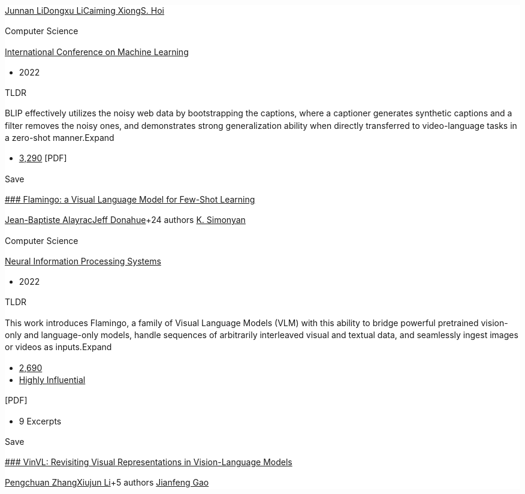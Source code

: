 [Junnan Li](https://www.semanticscholar.org/author/Junnan-Li/49299019)[Dongxu Li](https://www.semanticscholar.org/author/Dongxu-Li/2981509)[Caiming Xiong](https://www.semanticscholar.org/author/Caiming-Xiong/2054594326)[S. Hoi](https://www.semanticscholar.org/author/S.-Hoi/1741126)

Computer Science

[International Conference on Machine Learning](https://www.semanticscholar.org/venue?name=International%20Conference%20on%20Machine%20Learning)

*   2022

TLDR

BLIP effectively utilizes the noisy web data by bootstrapping the captions, where a captioner generates synthetic captions and a filter removes the noisy ones, and demonstrates strong generalization ability when directly transferred to video-language tasks in a zero-shot manner.Expand

*   [3,290](https://www.semanticscholar.org/paper/a3b42a83669998f65df60d7c065a70d07ca95e99#citing-papers)
[](https://www.semanticscholar.org/reader/a3b42a83669998f65df60d7c065a70d07ca95e99)\[PDF\]

Save

[### Flamingo: a Visual Language Model for Few-Shot Learning](https://www.semanticscholar.org/paper/Flamingo%3A-a-Visual-Language-Model-for-Few-Shot-Alayrac-Donahue/26218bdcc3945c7edae7aa2adbfba4cd820a2df3)

[Jean-Baptiste Alayrac](https://www.semanticscholar.org/author/Jean-Baptiste-Alayrac/2285263)[Jeff Donahue](https://www.semanticscholar.org/author/Jeff-Donahue/7408951)+24 authors [K. Simonyan](https://www.semanticscholar.org/author/K.-Simonyan/34838386)

Computer Science

[Neural Information Processing Systems](https://www.semanticscholar.org/venue?name=Neural%20Information%20Processing%20Systems)

*   2022

TLDR

This work introduces Flamingo, a family of Visual Language Models (VLM) with this ability to bridge powerful pretrained vision-only and language-only models, handle sequences of arbitrarily interleaved visual and textual data, and seamlessly ingest images or videos as inputs.Expand

*   [2,690](https://www.semanticscholar.org/paper/26218bdcc3945c7edae7aa2adbfba4cd820a2df3#citing-papers)
*   [Highly Influential](https://www.semanticscholar.org/paper/26218bdcc3945c7edae7aa2adbfba4cd820a2df3?sort=is-influential#citing-papers)
    
[](https://www.semanticscholar.org/reader/26218bdcc3945c7edae7aa2adbfba4cd820a2df3)\[PDF\]

*   9 Excerpts

Save

[### VinVL: Revisiting Visual Representations in Vision-Language Models](https://www.semanticscholar.org/paper/VinVL%3A-Revisiting-Visual-Representations-in-Models-Zhang-Li/63c74d15940af1af9b386b5762e4445e54c73719)

[Pengchuan Zhang](https://www.semanticscholar.org/author/Pengchuan-Zhang/9325940)[Xiujun Li](https://www.semanticscholar.org/author/Xiujun-Li/47058148)+5 authors [Jianfeng Gao](https://www.semanticscholar.org/author/Jianfeng-Gao/48441311)

